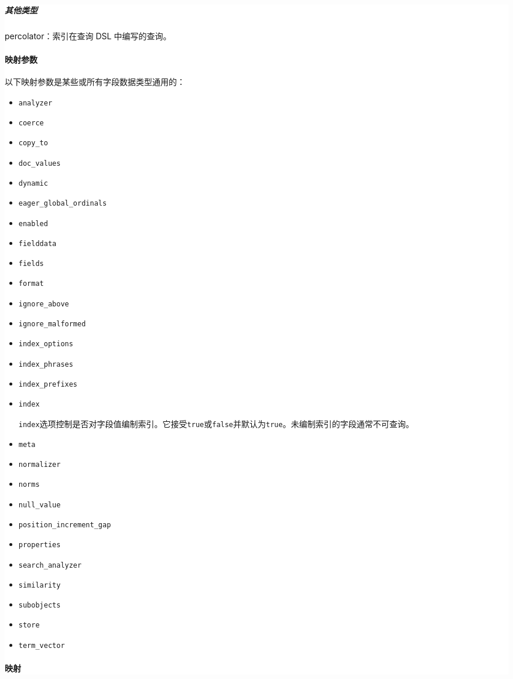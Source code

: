 ##### 其他类型

percolator：索引在查询 DSL 中编写的查询。

#### 映射参数

以下映射参数是某些或所有字段数据类型通用的：

- `analyzer`

- `coerce`

- `copy_to`

- `doc_values`

- `dynamic`

- `eager_global_ordinals`

- `enabled`

- `fielddata`

- `fields`

- `format`

- `ignore_above`

- `ignore_malformed`

- `index_options`

- `index_phrases`

- `index_prefixes`

- `index`

  `index`选项控制是否对字段值编制索引。它接受`true`或`false`并默认为`true`。未编制索引的字段通常不可查询。

- `meta`

- `normalizer`

- `norms`

- `null_value`

- `position_increment_gap`

- `properties`

- `search_analyzer`

- `similarity`

- `subobjects`

- `store`

- `term_vector`

#### 映射
